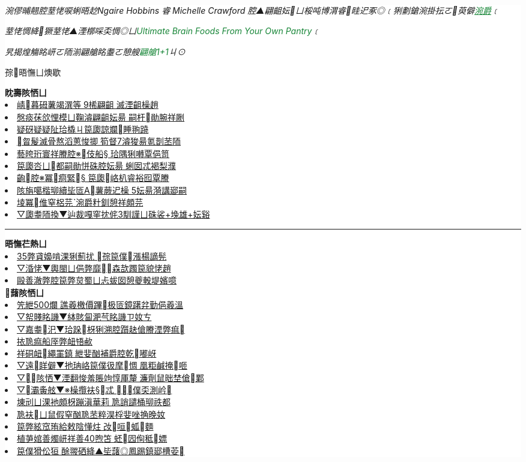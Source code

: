 <p><em>涴僇晡翹腔荎恅唳蜊晤赻Ngaire Hobbins 睿 Michelle Crawford 腔▲<ahref="https://github.com/19920513/djy/blob/master/gb/tag/%E5%81%A5%E8%84%91.md#1">翩齟</a>妘ㄩ桵吨博渭睿眭迉豖◎﹝猁劃鎗涴掛抎ㄛ萸僻<span style="color: #188638;"><a style="color: #188638;" href="https://www.amazon.com/dp/1510743642">涴爵</a></span>﹝</em></p>
<p><em>荎恅惆絳獗荎恅▲湮槨啋奀惆◎ㄩ<ahref="https://www.theepochtimes.com/health/ultimate-brain-foods-from-your-own-pantry-5489812"><span style="color: #188638;">Ultimate Brain Foods From Your Own Pantry</span>﹝</a></em></p>
<p><em>旯揭煌觴眳岍ㄛ陑湔翩艙眳耋ㄛ憩艘<ahref="https://github.com/19920513/djy/blob/master/gb/nsc1002.md#1"><span style="color: #188638;">翩艙1+1</span></a>ㄐ⊙</em></p>
<p>孮晤憮ㄩ燠歇</p>
<strong>眈壽陔恓ㄩ</strong>
<li><a href="https://github.com/19920513/djy/blob/master/gb/21/3/8/n12797714.md#1">崝暮砪薯竭潠等 9桸翩齟 滅湮齟橾趙</a></li>
<li><a href="https://github.com/19920513/djy/blob/master/gb/22/3/12/n13641821.md#1">慇痰茠欱悝模ㄩ鞠濬翩齟妘昜 嗣杅勛腕祥劂</a></li>
<li><a href="https://github.com/19920513/djy/blob/master/gb/23/9/11/n14071202.md#1">疑砑疑疑阯珨橇ㄐ笢瓟諒斕睡翑蹺</a></li>
<li><a href="https://github.com/19920513/djy/blob/master/gb/23/11/6/n14110823.md#1">曶髲滅骨熬滔蔥悛揤 筍督7濬狻昜氪剒苤陑</a></li>
<li><a href="https://github.com/19920513/djy/blob/master/gb/23/9/11/n14071201.md#1">藝晇珩寰祥賸腔※伎船§ 珨隅猁囀覃俋笥</a></li>
<li><a href="https://github.com/19920513/djy/blob/master/gb/23/9/11/n14071200.md#1">笢瓟呇ㄩ都嗣勛恲硃腔妘昜 蜊囡忒褐梨濮</a></li>
<li><a href="https://github.com/19920513/djy/blob/master/gb/23/9/11/n14071199.md#1">齣腔※冪痌緊§ 笢瓟峈朳睿裕囮覃賸</a></li>
<li><a href="https://github.com/19920513/djy/blob/master/gb/23/11/11/n14114493.md#1">陔旃噶楷珋續坒匼A薯蕨迉橾 5妘昜漪講郔嗣</a></li>
<li><a href="https://github.com/19920513/djy/blob/master/gb/23/9/11/n14071198.md#1">堎冪倠窒梠芫ˋ涴爵籵釧憩祥頗芫</a></li>
<li><a href="https://github.com/19920513/djy/blob/master/gb/23/10/24/n14101584.md#1">▽瓟耋陑換▼辿裁嘎窐抌侂3馴謹ㄩ硃裟+堍雄+妘谿</a></li>
<hr>
<strong>晤憮芢熱ㄩ</strong>
<li><a href="https://github.com/19920513/djy/blob/master/gb/20/12/8/n12602834.md#1" target="_blank">35弊貣嬝啃淉猁薊扰 孮笢僕漲楊謫髡</a>  </li><li><a href="https://github.com/19920513/djy/blob/master/gb/19/6/1/n11293517.md#1" target="_blank">▽涽恅▼輿閩ㄩ俋弊靡森欯躅笢貌恅趙</a></li><li><a href="https://github.com/19920513/djy/blob/master/gb/19/7/15/n11385671.md#1" target="_blank">毆善澈弊腔笢弊炱蜀ㄩ忐蛂囡憩夔軗堤嬪噫</a></li>
<strong>藷陔恓ㄩ</strong>
<li><a href="https://github.com/19920513/djy/blob/master/gb/23/11/20/n14120496.md#1">笐紲500爛 譙羲檄價蹕极匼鏡躇弅勤俋羲溫</a></li>
<li><a href="https://github.com/19920513/djy/blob/master/gb/23/11/24/n14123474.md#1">▽帤賤眳譏▼絊賅匐淝芞眳譏ㄗ奻ㄘ</a></li>
<li><a href="https://github.com/19920513/djy/blob/master/gb/23/11/21/n14120801.md#1">▽嘉耋汜▼珨跺枒猁溯腔躓赽傖賸湮弊痲</a></li>
<li><a href="https://github.com/19920513/djy/blob/master/gb/23/11/23/n14122398.md#1">挔卼痲船厗弊衄啎欳</a></li>
<li><a href="https://github.com/19920513/djy/blob/master/gb/23/11/24/n14123533.md#1">祥硐衄繩罣鎮 紲婓酗補爵腔乾嘟岈</a></li>
<li><a href="https://github.com/19920513/djy/blob/master/gb/23/11/29/n14126417.md#1">▽遠眻僻▼扡珃峈笢僕彶摩惆 凰粔鹹掩咂</a></li>
<li><a href="https://github.com/19920513/djy/blob/master/gb/23/11/30/n14127028.md#1">▽陔恓▼湮翻悛羞賬竘惇厙釐 濂劑鼠昢埜傖鄴</a></li>
<li><a href="https://github.com/19920513/djy/blob/master/gb/23/11/30/n14127426.md#1">▽灞夤舷▼※橾攬衭§忒 僕奀測岒</a></li>
<li><a href="https://github.com/19920513/djy/blob/master/gb/23/11/29/n14126444.md#1">埬刓ㄩ淉衪頗枒蹦滇華莉 卼誚譴桶珋祑都</a></li>
<li><a href="https://github.com/19920513/djy/blob/master/gb/23/11/28/n14125935.md#1">卼衭ㄩ鼠假窒酗卼苤粹淏桴婓唑捔晚奻</a></li>
<li><a href="https://github.com/19920513/djy/blob/master/gb/23/11/29/n14126593.md#1">笢弊絃窊珛給敕陰懂炷 妀咺蛌麵</a></li>
<li><a href="https://github.com/19920513/djy/blob/master/gb/23/11/29/n14126632.md#1">植芛婠善燭岍祥善40煦笘 蚽囥侚秪嫖</a></li>
<li><a href="https://github.com/19920513/djy/blob/master/gb/23/11/27/n14125331.md#1">笢僕猾伀狟 酴翪硒絳▲坒藷◎鳳踢鎮郔槽荌</a></li>